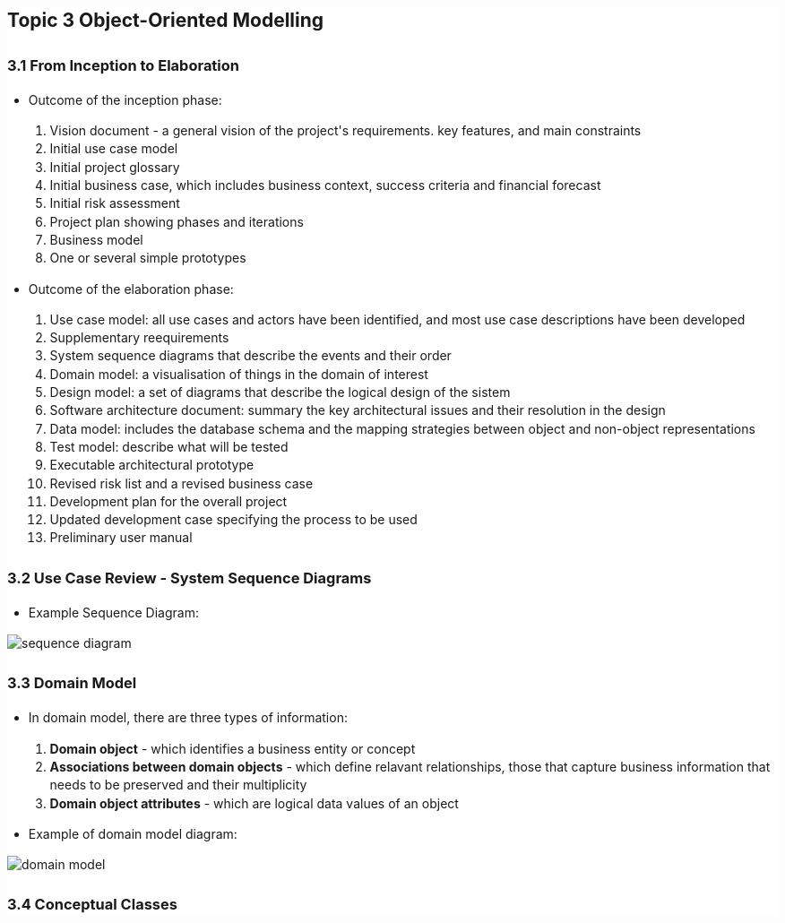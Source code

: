 ## Topic 3 Object-Oriented Modelling

### 3.1 From Inception to Elaboration

- Outcome of the inception phase:
  1. Vision document - a general vision of the project's requirements. key features, and main constraints
  2. Initial use case model
  3. Initial project glossary
  4. Initial business case, which includes business context, success criteria and financial forecast
  5. Initial risk assessment
  6. Project plan showing phases and iterations
  7. Business model
  8. One or several simple prototypes

- Outcome of the elaboration phase:
  1. Use case model: all use cases and actors have been identified, and most use case descriptions have been developed
  2. Supplementary reequirements
  3. System sequence diagrams that describe the events and their order
  4. Domain model: a visualisation of things in the domain of interest
  5. Design model: a set of diagrams that describe the logical design of the sistem
  6. Software architecture document: summary the key architectural issues and their resolution in the design
  7. Data model: includes the database schema and the mapping strategies between object and non-object representations
  8. Test model: describe what will be tested
  9. Executable architectural prototype
  10. Revised risk list and a revised business case
  11. Development plan for the overall project
  12. Updated development case specifying the process to be used
  13. Preliminary user manual

### 3.2 Use Case Review - System Sequence Diagrams

- Example Sequence Diagram:  
<img src="./Pictures/object-oriented-approach/Topic3/example-sequence-diagram.png" alt="sequence diagram" width="850" height="400">

### 3.3 Domain Model

- In domain model, there are three types of information:
  1. __Domain object__ - which identifies a business entity or concept
  2. __Associations between domain objects__ - which define relavant relationships, those that capture business information that needs to be preserved and their multiplicity
  3. __Domain object attributes__ - which are logical data values of an object

- Example of domain model diagram:  
<img src="./Pictures/object-oriented-approach/Topic3/example-domain-model.png" alt="domain model" width="850" height="500">

### 3.4 Conceptual Classes
